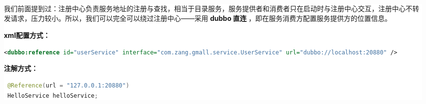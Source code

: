 我们前面提到过：注册中心负责服务地址的注册与查找，相当于目录服务，服务提供者和消费者只在启动时与注册中心交互，注册中心不转发请求，压力较小。所以，我们可以完全可以绕过注册中心——采用 **dubbo 直连** ，即在服务消费方配置服务提供方的位置信息。


**xml配置方式：**

```xml
<dubbo:reference id="userService" interface="com.zang.gmall.service.UserService" url="dubbo://localhost:20880" />
```

**注解方式：**

```java
 @Reference(url = "127.0.0.1:20880")   
 HelloService helloService;
```



